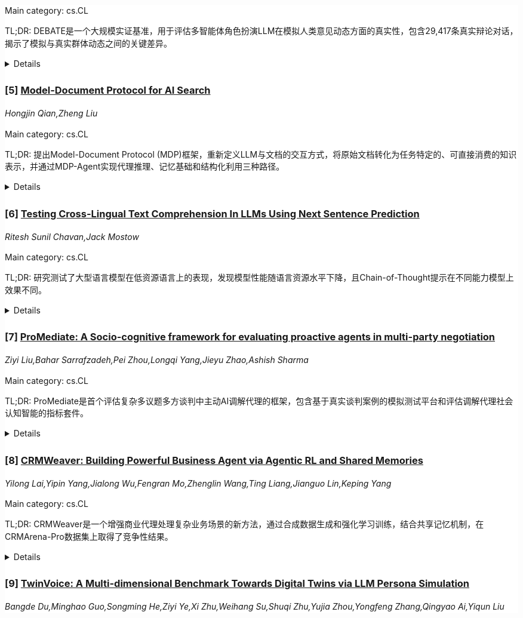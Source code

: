 Main category: cs.CL

TL;DR: DEBATE是一个大规模实证基准，用于评估多智能体角色扮演LLM在模拟人类意见动态方面的真实性，包含29,417条真实辩论对话，揭示了模拟与真实群体动态之间的关键差异。


<details><summary>Details</summary></details>


### [5] [Model-Document Protocol for AI Search](https://arxiv.org/abs/2510.25160)
*Hongjin Qian,Zheng Liu*

Main category: cs.CL

TL;DR: 提出Model-Document Protocol (MDP)框架，重新定义LLM与文档的交互方式，将原始文档转化为任务特定的、可直接消费的知识表示，并通过MDP-Agent实现代理推理、记忆基础和结构化利用三种路径。


<details><summary>Details</summary></details>


### [6] [Testing Cross-Lingual Text Comprehension In LLMs Using Next Sentence Prediction](https://arxiv.org/abs/2510.25187)
*Ritesh Sunil Chavan,Jack Mostow*

Main category: cs.CL

TL;DR: 研究测试了大型语言模型在低资源语言上的表现，发现模型性能随语言资源水平下降，且Chain-of-Thought提示在不同能力模型上效果不同。


<details><summary>Details</summary></details>


### [7] [ProMediate: A Socio-cognitive framework for evaluating proactive agents in multi-party negotiation](https://arxiv.org/abs/2510.25224)
*Ziyi Liu,Bahar Sarrafzadeh,Pei Zhou,Longqi Yang,Jieyu Zhao,Ashish Sharma*

Main category: cs.CL

TL;DR: ProMediate是首个评估复杂多议题多方谈判中主动AI调解代理的框架，包含基于真实谈判案例的模拟测试平台和评估调解代理社会认知智能的指标套件。


<details><summary>Details</summary></details>


### [8] [CRMWeaver: Building Powerful Business Agent via Agentic RL and Shared Memories](https://arxiv.org/abs/2510.25333)
*Yilong Lai,Yipin Yang,Jialong Wu,Fengran Mo,Zhenglin Wang,Ting Liang,Jianguo Lin,Keping Yang*

Main category: cs.CL

TL;DR: CRMWeaver是一个增强商业代理处理复杂业务场景的新方法，通过合成数据生成和强化学习训练，结合共享记忆机制，在CRMArena-Pro数据集上取得了竞争性结果。


<details><summary>Details</summary></details>


### [9] [TwinVoice: A Multi-dimensional Benchmark Towards Digital Twins via LLM Persona Simulation](https://arxiv.org/abs/2510.25536)
*Bangde Du,Minghao Guo,Songming He,Ziyi Ye,Xi Zhu,Weihang Su,Shuqi Zhu,Yujia Zhou,Yongfeng Zhang,Qingyao Ai,Yiqun Liu*
